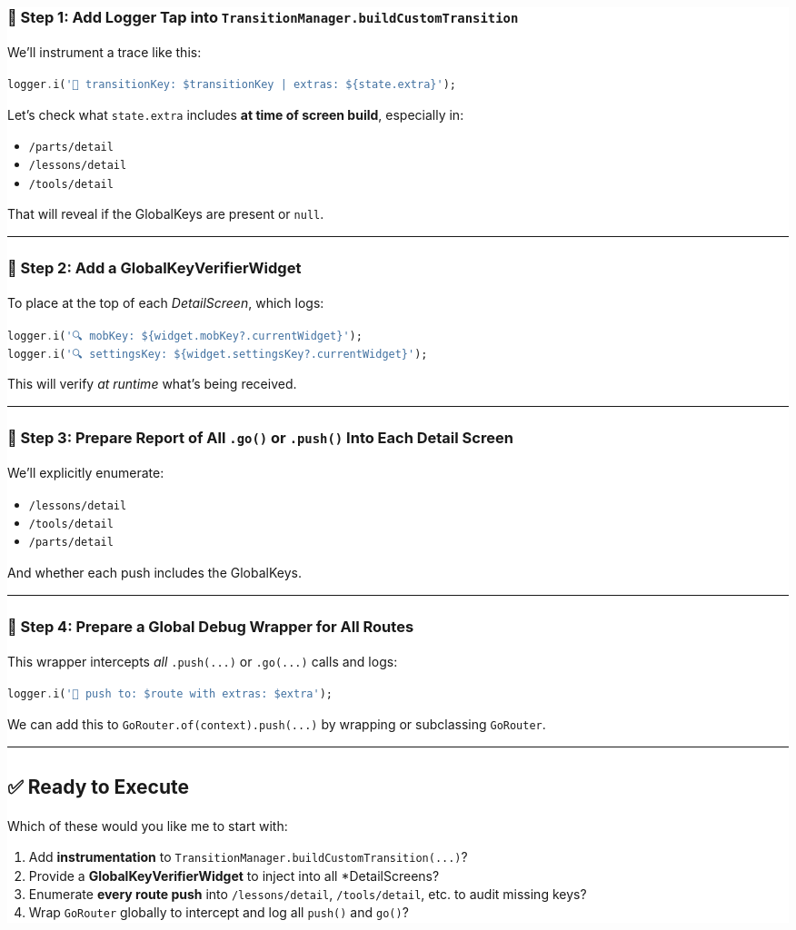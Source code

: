 ### 🔧 Step 1: Add Logger Tap into `TransitionManager.buildCustomTransition`

We’ll instrument a trace like this:
```dart
logger.i('🧪 transitionKey: $transitionKey | extras: ${state.extra}');
```

Let’s check what `state.extra` includes **at time of screen build**, especially in:
- `/parts/detail`
- `/lessons/detail`
- `/tools/detail`

That will reveal if the GlobalKeys are present or `null`.

---

### 🧪 Step 2: Add a GlobalKeyVerifierWidget

To place at the top of each *DetailScreen*, which logs:

```dart
logger.i('🔍 mobKey: ${widget.mobKey?.currentWidget}');
logger.i('🔍 settingsKey: ${widget.settingsKey?.currentWidget}');
```

This will verify *at runtime* what’s being received.

---

### 📜 Step 3: Prepare Report of All `.go()` or `.push()` Into Each Detail Screen

We’ll explicitly enumerate:
- `/lessons/detail`
- `/tools/detail`
- `/parts/detail`

And whether each push includes the GlobalKeys.

---

### 🧭 Step 4: Prepare a Global Debug Wrapper for All Routes

This wrapper intercepts *all* `.push(...)` or `.go(...)` calls and logs:
```dart
logger.i('🧭 push to: $route with extras: $extra');
```

We can add this to `GoRouter.of(context).push(...)` by wrapping or subclassing `GoRouter`.

---

## ✅ Ready to Execute

Which of these would you like me to start with:
1. Add **instrumentation** to `TransitionManager.buildCustomTransition(...)`?
2. Provide a **GlobalKeyVerifierWidget** to inject into all *DetailScreens?
3. Enumerate **every route push** into `/lessons/detail`, `/tools/detail`, etc. to audit missing keys?
4. Wrap `GoRouter` globally to intercept and log all `push()` and `go()`?
